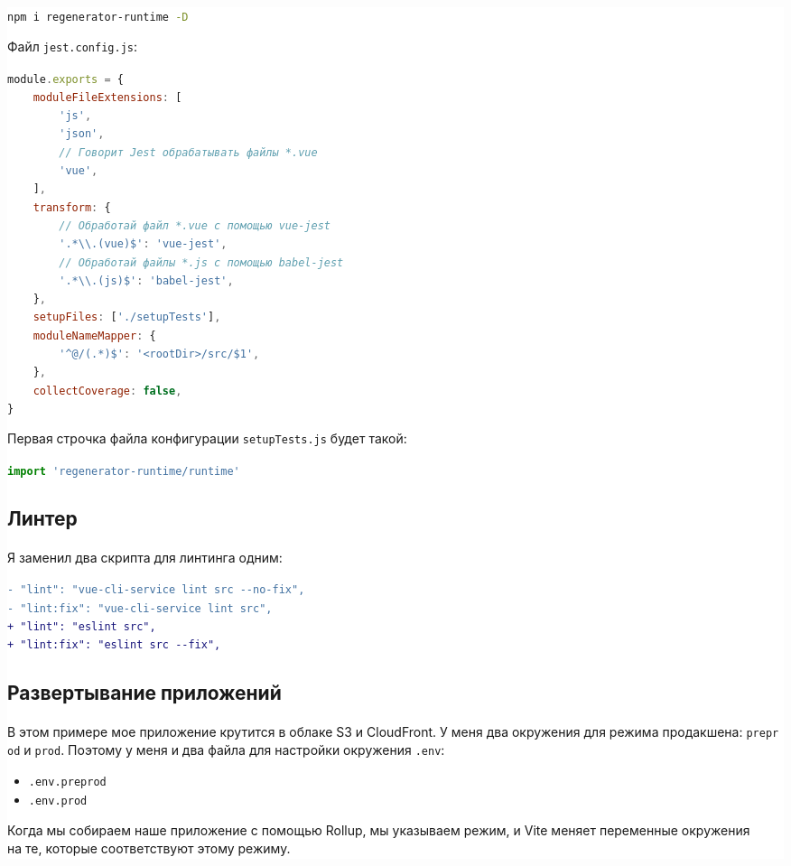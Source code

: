 ```bash
npm i regenerator-runtime -D
```

Файл `jest.config.js`:

```js
module.exports = {
    moduleFileExtensions: [
        'js',
        'json',
        // Говорит Jest обрабатывать файлы *.vue
        'vue',
    ],
    transform: {
        // Обработай файл *.vue с помощью vue-jest
        '.*\\.(vue)$': 'vue-jest',
        // Обработай файлы *.js с помощью babel-jest
        '.*\\.(js)$': 'babel-jest',
    },
    setupFiles: ['./setupTests'],
    moduleNameMapper: {
        '^@/(.*)$': '<rootDir>/src/$1',
    },
    collectCoverage: false,
}
```

Первая строчка файла конфигурации `setupTests.js` будет такой:

```js
import 'regenerator-runtime/runtime'
```

## Линтер

Я заменил два скрипта для линтинга одним:

```diff
- "lint": "vue-cli-service lint src --no-fix",
- "lint:fix": "vue-cli-service lint src",
+ "lint": "eslint src",
+ "lint:fix": "eslint src --fix",
```

## Развертывание приложений

В этом примере мое приложение крутится в облаке S3 и CloudFront. У меня два окружения для режима продакшена: `preprod` и `prod`. Поэтому у меня и два файла для настройки окружения `.env`:

- `.env.preprod`
- `.env.prod`

Когда мы собираем наше приложение с помощью Rollup, мы указываем режим, и Vite меняет переменные окружения на те, которые соответствуют этому режиму.
